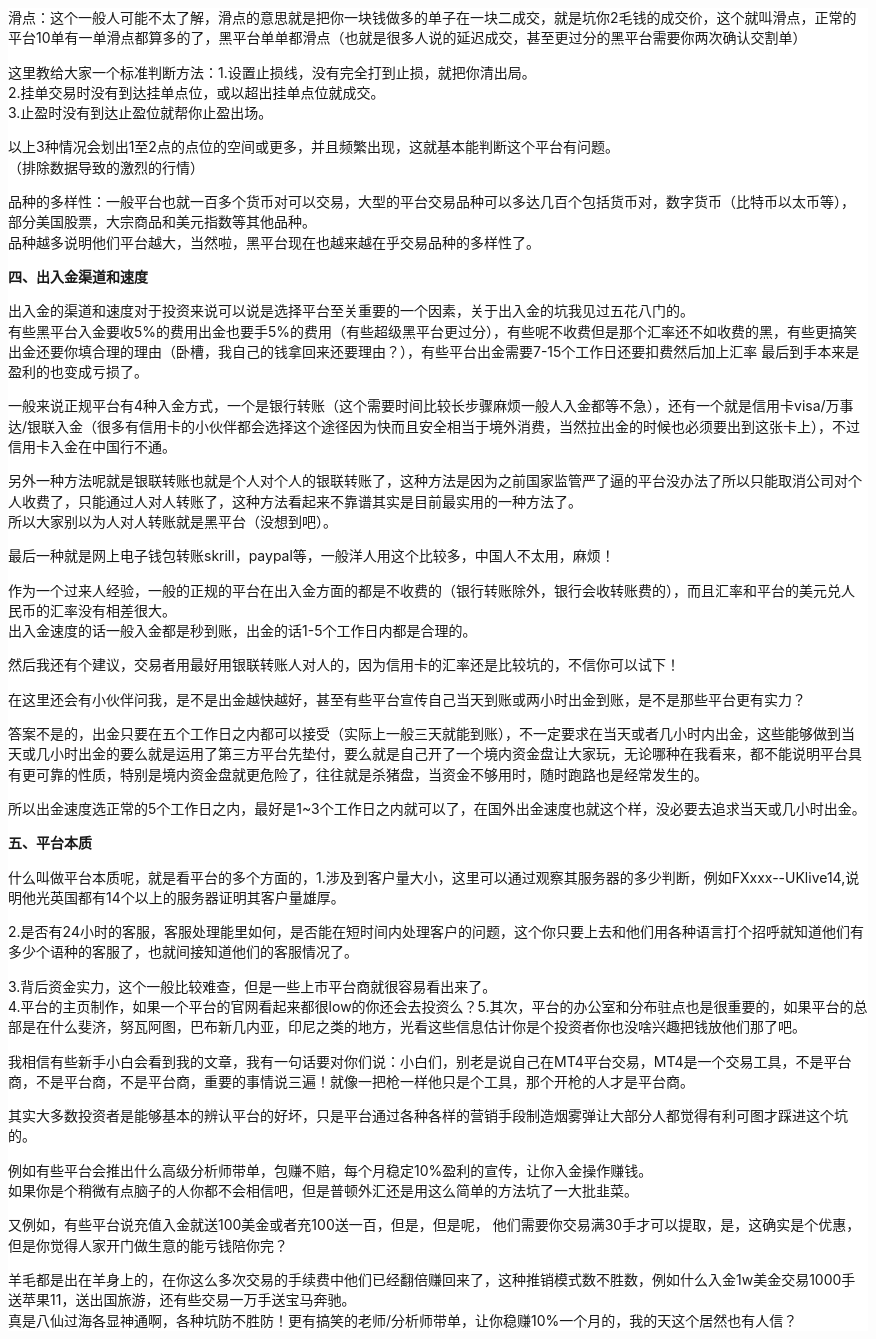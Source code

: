 滑点：这个一般人可能不太了解，滑点的意思就是把你一块钱做多的单子在一块二成交，就是坑你2毛钱的成交价，这个就叫滑点，正常的平台10单有一单滑点都算多的了，黑平台单单都滑点（也就是很多人说的延迟成交，甚至更过分的黑平台需要你两次确认交割单）

这里教给大家一个标准判断方法：1.设置止损线，没有完全打到止损，就把你清出局。  
2.挂单交易时没有到达挂单点位，或以超出挂单点位就成交。  
3.止盈时没有到达止盈位就帮你止盈出场。  

以上3种情况会划出1至2点的点位的空间或更多，并且频繁出现，这就基本能判断这个平台有问题。  
（排除数据导致的激烈的行情）

品种的多样性：一般平台也就一百多个货币对可以交易，大型的平台交易品种可以多达几百个包括货币对，数字货币（比特币以太币等），部分美国股票，大宗商品和美元指数等其他品种。  
品种越多说明他们平台越大，当然啦，黑平台现在也越来越在乎交易品种的多样性了。  

**四、出入金渠道和速度**

出入金的渠道和速度对于投资来说可以说是选择平台至关重要的一个因素，关于出入金的坑我见过五花八门的。  
有些黑平台入金要收5%的费用出金也要手5%的费用（有些超级黑平台更过分），有些呢不收费但是那个汇率还不如收费的黑，有些更搞笑出金还要你填合理的理由（卧槽，我自己的钱拿回来还要理由？），有些平台出金需要7-15个工作日还要扣费然后加上汇率 最后到手本来是盈利的也变成亏损了。  

一般来说正规平台有4种入金方式，一个是银行转账（这个需要时间比较长步骤麻烦一般人入金都等不急），还有一个就是信用卡visa/万事达/银联入金（很多有信用卡的小伙伴都会选择这个途径因为快而且安全相当于境外消费，当然拉出金的时候也必须要出到这张卡上），不过信用卡入金在中国行不通。  

另外一种方法呢就是银联转账也就是个人对个人的银联转账了，这种方法是因为之前国家监管严了逼的平台没办法了所以只能取消公司对个人收费了，只能通过人对人转账了，这种方法看起来不靠谱其实是目前最实用的一种方法了。  
所以大家别以为人对人转账就是黑平台（没想到吧）。  

最后一种就是网上电子钱包转账skrill，paypal等，一般洋人用这个比较多，中国人不太用，麻烦！

作为一个过来人经验，一般的正规的平台在出入金方面的都是不收费的（银行转账除外，银行会收转账费的），而且汇率和平台的美元兑人民币的汇率没有相差很大。  
出入金速度的话一般入金都是秒到账，出金的话1-5个工作日内都是合理的。  

然后我还有个建议，交易者用最好用银联转账人对人的，因为信用卡的汇率还是比较坑的，不信你可以试下！

在这里还会有小伙伴问我，是不是出金越快越好，甚至有些平台宣传自己当天到账或两小时出金到账，是不是那些平台更有实力？

答案不是的，出金只要在五个工作日之内都可以接受（实际上一般三天就能到账），不一定要求在当天或者几小时内出金，这些能够做到当天或几小时出金的要么就是运用了第三方平台先垫付，要么就是自己开了一个境内资金盘让大家玩，无论哪种在我看来，都不能说明平台具有更可靠的性质，特别是境内资金盘就更危险了，往往就是杀猪盘，当资金不够用时，随时跑路也是经常发生的。  

所以出金速度选正常的5个工作日之内，最好是1~3个工作日之内就可以了，在国外出金速度也就这个样，没必要去追求当天或几小时出金。  

**五、平台本质**

什么叫做平台本质呢，就是看平台的多个方面的，1.涉及到客户量大小，这里可以通过观察其服务器的多少判断，例如FXxxx--UKlive14,说明他光英国都有14个以上的服务器证明其客户量雄厚。  

2.是否有24小时的客服，客服处理能里如何，是否能在短时间内处理客户的问题，这个你只要上去和他们用各种语言打个招呼就知道他们有多少个语种的客服了，也就间接知道他们的客服情况了。  

3.背后资金实力，这个一般比较难查，但是一些上市平台商就很容易看出来了。  
4.平台的主页制作，如果一个平台的官网看起来都很low的你还会去投资么？5.其次，平台的办公室和分布驻点也是很重要的，如果平台的总部是在什么斐济，努瓦阿图，巴布新几内亚，印尼之类的地方，光看这些信息估计你是个投资者你也没啥兴趣把钱放他们那了吧。  

我相信有些新手小白会看到我的文章，我有一句话要对你们说：小白们，别老是说自己在MT4平台交易，MT4是一个交易工具，不是平台商，不是平台商，不是平台商，重要的事情说三遍！就像一把枪一样他只是个工具，那个开枪的人才是平台商。  

其实大多数投资者是能够基本的辨认平台的好坏，只是平台通过各种各样的营销手段制造烟雾弹让大部分人都觉得有利可图才踩进这个坑的。  

例如有些平台会推出什么高级分析师带单，包赚不赔，每个月稳定10%盈利的宣传，让你入金操作赚钱。  
如果你是个稍微有点脑子的人你都不会相信吧，但是普顿外汇还是用这么简单的方法坑了一大批韭菜。  

又例如，有些平台说充值入金就送100美金或者充100送一百，但是，但是呢， 他们需要你交易满30手才可以提取，是，这确实是个优惠，但是你觉得人家开门做生意的能亏钱陪你完？

羊毛都是出在羊身上的，在你这么多次交易的手续费中他们已经翻倍赚回来了，这种推销模式数不胜数，例如什么入金1w美金交易1000手送苹果11，送出国旅游，还有些交易一万手送宝马奔驰。  
真是八仙过海各显神通啊，各种坑防不胜防！更有搞笑的老师/分析师带单，让你稳赚10%一个月的，我的天这个居然也有人信？
